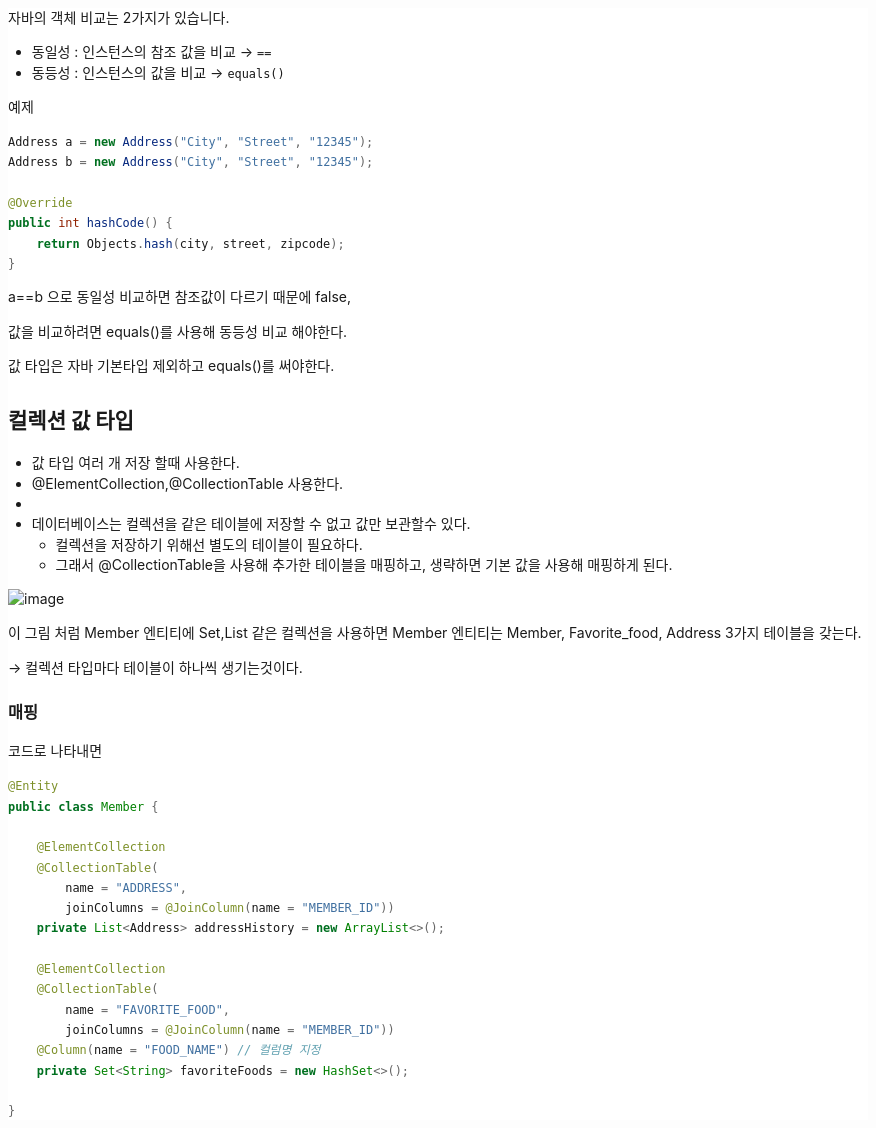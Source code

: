 자바의 객체 비교는 2가지가 있습니다.

- 동일성 : 인스턴스의 참조 값을 비교 → `==`
- 동등성 : 인스턴스의 값을 비교 → `equals()`

예제

```java
Address a = new Address("City", "Street", "12345");
Address b = new Address("City", "Street", "12345");

@Override
public int hashCode() {
    return Objects.hash(city, street, zipcode);
}
```

a==b 으로 동일성 비교하면 참조값이 다르기 때문에 false, 

값을 비교하려면 equals()를 사용해 동등성 비교 해야한다.

값 타입은 자바 기본타입 제외하고 equals()를 써야한다.

## 컬렉션 값 타입

- 값 타입 여러 개 저장 할때 사용한다.
- @ElementCollection,@CollectionTable 사용한다.
- 
- 데이터베이스는 컬렉션을 같은 테이블에 저장할 수 없고 값만 보관할수 있다.
    - 컬렉션을 저장하기 위해선 별도의 테이블이 필요하다.
    - 그래서 @CollectionTable을 사용해 추가한 테이블을 매핑하고, 생략하면 기본 값을 사용해 매핑하게 된다.

![image](https://github.com/mo2-Study-Group/StudyGroup/assets/70151275/c32bd5a4-c56b-4fba-aeb9-b06ccab3bb0a)

이 그림 처럼 Member 엔티티에 Set,List 같은 컬렉션을 사용하면 Member 엔티티는 Member, Favorite_food, Address 3가지 테이블을 갖는다.

→ 컬렉션 타입마다 테이블이 하나씩 생기는것이다.

### 매핑

코드로 나타내면

```java
@Entity
public class Member {
    
    @ElementCollection
    @CollectionTable(
        name = "ADDRESS",
        joinColumns = @JoinColumn(name = "MEMBER_ID"))
    private List<Address> addressHistory = new ArrayList<>();
    
    @ElementCollection
    @CollectionTable(
        name = "FAVORITE_FOOD",
        joinColumns = @JoinColumn(name = "MEMBER_ID"))
    @Column(name = "FOOD_NAME") // 컬럼명 지정
    private Set<String> favoriteFoods = new HashSet<>();
    
}
```
